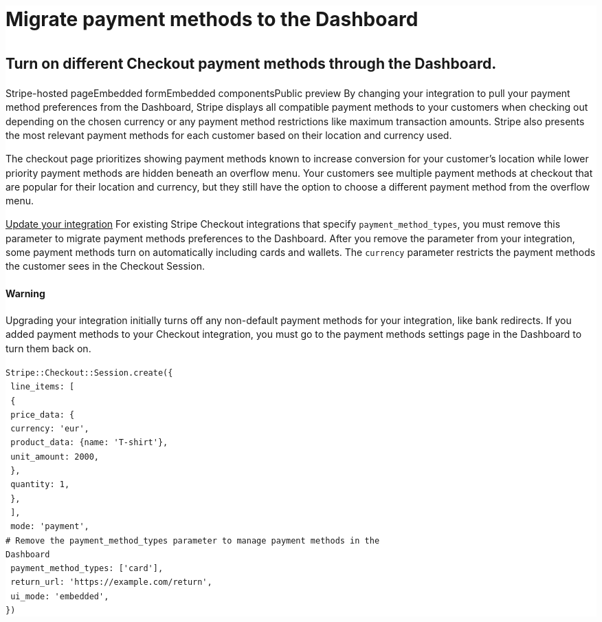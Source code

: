 # Migrate payment methods to the Dashboard

## Turn on different Checkout payment methods through the Dashboard.

Stripe-hosted pageEmbedded formEmbedded componentsPublic preview
By changing your integration to pull your payment method preferences from the
Dashboard, Stripe displays all compatible payment methods to your customers when
checking out depending on the chosen currency or any payment method restrictions
like maximum transaction amounts. Stripe also presents the most relevant payment
methods for each customer based on their location and currency used.

The checkout page prioritizes showing payment methods known to increase
conversion for your customer’s location while lower priority payment methods are
hidden beneath an overflow menu. Your customers see multiple payment methods at
checkout that are popular for their location and currency, but they still have
the option to choose a different payment method from the overflow menu.

[Update your
integration](https://docs.stripe.com/payments/dashboard-payment-methods#update)
For existing Stripe Checkout integrations that specify `payment_method_types`,
you must remove this parameter to migrate payment methods preferences to the
Dashboard. After you remove the parameter from your integration, some payment
methods turn on automatically including cards and wallets. The `currency`
parameter restricts the payment methods the customer sees in the Checkout
Session.

#### Warning

Upgrading your integration initially turns off any non-default payment methods
for your integration, like bank redirects. If you added payment methods to your
Checkout integration, you must go to the payment methods settings page in the
Dashboard to turn them back on.

```
Stripe::Checkout::Session.create({
 line_items: [
 {
 price_data: {
 currency: 'eur',
 product_data: {name: 'T-shirt'},
 unit_amount: 2000,
 },
 quantity: 1,
 },
 ],
 mode: 'payment',
# Remove the payment_method_types parameter to manage payment methods in the
Dashboard
 payment_method_types: ['card'],
 return_url: 'https://example.com/return',
 ui_mode: 'embedded',
})
```
